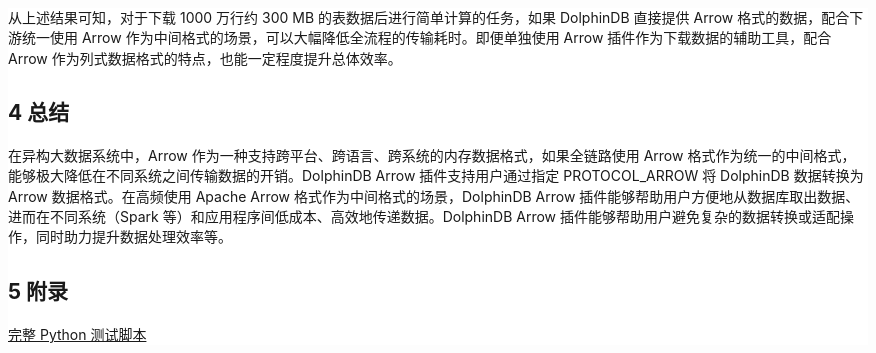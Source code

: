 从上述结果可知，对于下载 1000 万行约 300 MB 的表数据后进行简单计算的任务，如果 DolphinDB 直接提供 Arrow 格式的数据，配合下游统一使用 Arrow 作为中间格式的场景，可以大幅降低全流程的传输耗时。即便单独使用 Arrow 插件作为下载数据的辅助工具，配合 Arrow 作为列式数据格式的特点，也能一定程度提升总体效率。

## 4 总结

在异构大数据系统中，Arrow 作为一种支持跨平台、跨语言、跨系统的内存数据格式，如果全链路使用 Arrow 格式作为统一的中间格式，能够极大降低在不同系统之间传输数据的开销。DolphinDB Arrow 插件支持用户通过指定 PROTOCOL\_ARROW 将 DolphinDB 数据转换为 Arrow 数据格式。在高频使用 Apache Arrow 格式作为中间格式的场景，DolphinDB Arrow 插件能够帮助用户方便地从数据库取出数据、进而在不同系统（Spark 等）和应用程序间低成本、高效地传递数据。DolphinDB Arrow 插件能够帮助用户避免复杂的数据转换或适配操作，同时助力提升数据处理效率等。

## 5 附录

[完整 Python 测试脚本](script/arrow_plugin_usage/arrow_test.py)

